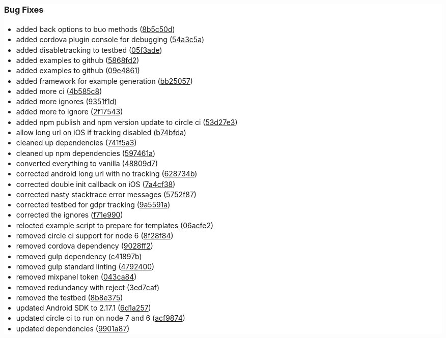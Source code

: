 
### Bug Fixes

* added back options to buo methods ([8b5c50d](https://github.com/BranchMetrics/cordova-ionic-phonegap-branch-deep-linking/commit/8b5c50d))
* added cordova plugin console for debugging ([54a3c5a](https://github.com/BranchMetrics/cordova-ionic-phonegap-branch-deep-linking/commit/54a3c5a))
* added disabletracking to testbed ([05f3ade](https://github.com/BranchMetrics/cordova-ionic-phonegap-branch-deep-linking/commit/05f3ade))
* added examples to github ([5868fd2](https://github.com/BranchMetrics/cordova-ionic-phonegap-branch-deep-linking/commit/5868fd2))
* added examples to github ([09e4861](https://github.com/BranchMetrics/cordova-ionic-phonegap-branch-deep-linking/commit/09e4861))
* added framework for example generation ([bb25057](https://github.com/BranchMetrics/cordova-ionic-phonegap-branch-deep-linking/commit/bb25057))
* added more ci ([4b585c8](https://github.com/BranchMetrics/cordova-ionic-phonegap-branch-deep-linking/commit/4b585c8))
* added more ignores ([9351f1d](https://github.com/BranchMetrics/cordova-ionic-phonegap-branch-deep-linking/commit/9351f1d))
* added more to ignore ([2f17543](https://github.com/BranchMetrics/cordova-ionic-phonegap-branch-deep-linking/commit/2f17543))
* added npm publish and npm version update to circle ci ([53d27e3](https://github.com/BranchMetrics/cordova-ionic-phonegap-branch-deep-linking/commit/53d27e3))
* allow long url on iOS if tracking disabled ([b74bfda](https://github.com/BranchMetrics/cordova-ionic-phonegap-branch-deep-linking/commit/b74bfda))
* cleaned up dependencies ([741f5a3](https://github.com/BranchMetrics/cordova-ionic-phonegap-branch-deep-linking/commit/741f5a3))
* cleaned up npm dependencies ([597461a](https://github.com/BranchMetrics/cordova-ionic-phonegap-branch-deep-linking/commit/597461a))
* converted everything to vanilla ([48809d7](https://github.com/BranchMetrics/cordova-ionic-phonegap-branch-deep-linking/commit/48809d7))
* corrected android long url with no tracking ([628734b](https://github.com/BranchMetrics/cordova-ionic-phonegap-branch-deep-linking/commit/628734b))
* corrected double init callback on iOS ([7a4cf38](https://github.com/BranchMetrics/cordova-ionic-phonegap-branch-deep-linking/commit/7a4cf38))
* corrected nasty stacktrace error messages ([5752f87](https://github.com/BranchMetrics/cordova-ionic-phonegap-branch-deep-linking/commit/5752f87))
* corrected testbed for gdpr tracking ([9a5591a](https://github.com/BranchMetrics/cordova-ionic-phonegap-branch-deep-linking/commit/9a5591a))
* corrected the ignores ([f71e990](https://github.com/BranchMetrics/cordova-ionic-phonegap-branch-deep-linking/commit/f71e990))
* relocted example script to prepare for templates ([06acfe2](https://github.com/BranchMetrics/cordova-ionic-phonegap-branch-deep-linking/commit/06acfe2))
* removed circle ci support for node 6 ([8f28f84](https://github.com/BranchMetrics/cordova-ionic-phonegap-branch-deep-linking/commit/8f28f84))
* removed cordova dependency ([9028ff2](https://github.com/BranchMetrics/cordova-ionic-phonegap-branch-deep-linking/commit/9028ff2))
* removed gulp dependency ([c41897b](https://github.com/BranchMetrics/cordova-ionic-phonegap-branch-deep-linking/commit/c41897b))
* removed gulp standard linting ([4792400](https://github.com/BranchMetrics/cordova-ionic-phonegap-branch-deep-linking/commit/4792400))
* removed mixpanel token ([043ca84](https://github.com/BranchMetrics/cordova-ionic-phonegap-branch-deep-linking/commit/043ca84))
* removed redundancy with reject ([3ed7caf](https://github.com/BranchMetrics/cordova-ionic-phonegap-branch-deep-linking/commit/3ed7caf))
* removed the testbed ([8b8e375](https://github.com/BranchMetrics/cordova-ionic-phonegap-branch-deep-linking/commit/8b8e375))
* updated Android SDK to 2.17.1 ([6d1a257](https://github.com/BranchMetrics/cordova-ionic-phonegap-branch-deep-linking/commit/6d1a257))
* updated circle ci to run on node 7 and 6 ([acf9874](https://github.com/BranchMetrics/cordova-ionic-phonegap-branch-deep-linking/commit/acf9874))
* updated dependencies ([9901a87](https://github.com/BranchMetrics/cordova-ionic-phonegap-branch-deep-linking/commit/9901a87))